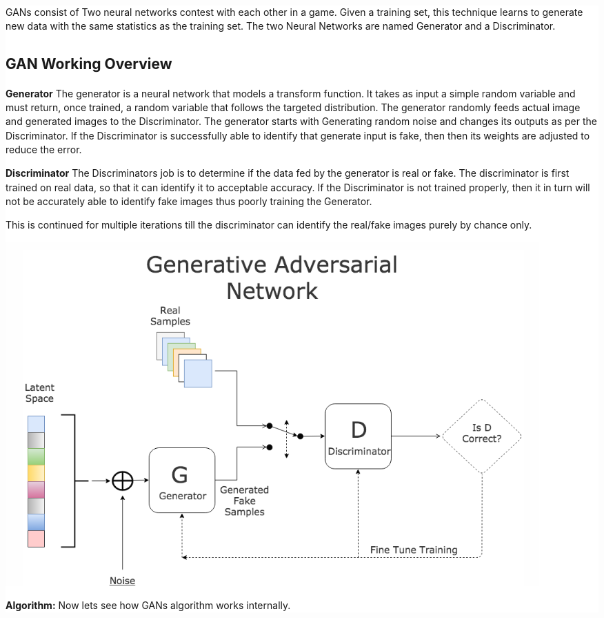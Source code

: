 GANs consist of Two neural networks contest with each other in a game. Given a training set, this technique learns to generate new data with the same statistics as the training set. The two Neural Networks are named Generator and a Discriminator.

## GAN Working Overview

**Generator**
The generator is a neural network that models a transform function. It takes as input a simple random variable and must return, once trained, a random variable that follows the targeted distribution. The generator randomly feeds actual image and generated images to the Discriminator. The generator starts with Generating random noise and changes its outputs as per the Discriminator. If the Discriminator is successfully able to identify that generate input is fake, then then its weights are adjusted to reduce the error.

**Discriminator**
The Discriminators job is to determine if the data fed by the generator is real or fake. The discriminator is first trained on real data, so that it can identify it to acceptable accuracy. If the Discriminator is not trained properly, then it in turn will not be accurately able to identify fake images thus poorly training the Generator.

This is continued for multiple iterations till the discriminator can identify the real/fake images purely by chance only.

![](Images/GAN_2.png)

**Algorithm:**
Now lets see how GANs algorithm works internally.
